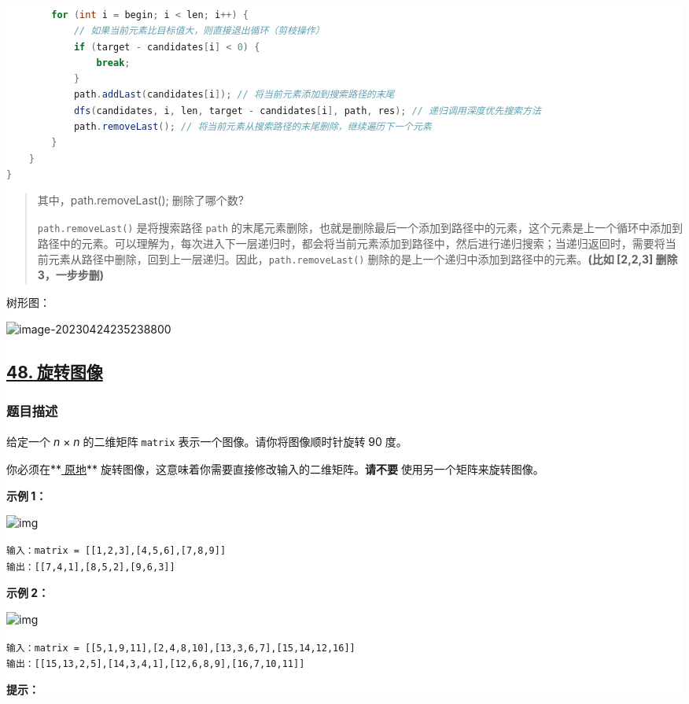```java
        for (int i = begin; i < len; i++) {
            // 如果当前元素比目标值大，则直接退出循环（剪枝操作）
            if (target - candidates[i] < 0) {
                break;
            }
            path.addLast(candidates[i]); // 将当前元素添加到搜索路径的末尾
            dfs(candidates, i, len, target - candidates[i], path, res); // 递归调用深度优先搜索方法
            path.removeLast(); // 将当前元素从搜索路径的末尾删除，继续遍历下一个元素
        }
    }
}
```

>其中，path.removeLast(); 删除了哪个数?
>
>`path.removeLast()` 是将搜索路径 `path` 的末尾元素删除，也就是删除最后一个添加到路径中的元素，这个元素是上一个循环中添加到路径中的元素。可以理解为，每次进入下一层递归时，都会将当前元素添加到路径中，然后进行递归搜索；当递归返回时，需要将当前元素从路径中删除，回到上一层递归。因此，`path.removeLast()` 删除的是上一个递归中添加到路径中的元素。**(比如 [2,2,3] 删除 3，一步步删)**

树形图：

![image-20230424235238800](https://cmty256.github.io/imgs-blog/basics/image-20230424235238800.1i7h39i104dc.webp)



## [48. 旋转图像](https://leetcode.cn/problems/rotate-image/)

### 题目描述

给定一个 *n* × *n* 的二维矩阵 `matrix` 表示一个图像。请你将图像顺时针旋转 90 度。

你必须在**[ 原地](https://baike.baidu.com/item/原地算法)** 旋转图像，这意味着你需要直接修改输入的二维矩阵。**请不要** 使用另一个矩阵来旋转图像。

 

**示例 1：**

![img](https://assets.leetcode.com/uploads/2020/08/28/mat1.jpg)

```
输入：matrix = [[1,2,3],[4,5,6],[7,8,9]]
输出：[[7,4,1],[8,5,2],[9,6,3]]
```

**示例 2：**

![img](https://assets.leetcode.com/uploads/2020/08/28/mat2.jpg)

```
输入：matrix = [[5,1,9,11],[2,4,8,10],[13,3,6,7],[15,14,12,16]]
输出：[[15,13,2,5],[14,3,4,1],[12,6,8,9],[16,7,10,11]]
```

 

**提示：**
